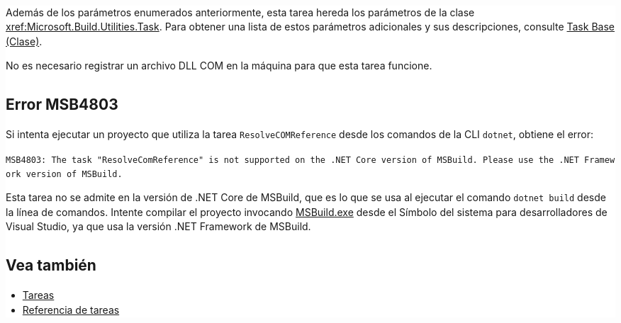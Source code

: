 Además de los parámetros enumerados anteriormente, esta tarea hereda los parámetros de la clase <xref:Microsoft.Build.Utilities.Task>. Para obtener una lista de estos parámetros adicionales y sus descripciones, consulte [Task Base (Clase)](../msbuild/task-base-class.md).

No es necesario registrar un archivo DLL COM en la máquina para que esta tarea funcione.

## <a name="msb4803-error"></a>Error MSB4803

Si intenta ejecutar un proyecto que utiliza la tarea `ResolveCOMReference` desde los comandos de la CLI `dotnet`, obtiene el error:

```output
MSB4803: The task "ResolveComReference" is not supported on the .NET Core version of MSBuild. Please use the .NET Framework version of MSBuild.
```

Esta tarea no se admite en la versión de .NET Core de MSBuild, que es lo que se usa al ejecutar el comando `dotnet build` desde la línea de comandos. Intente compilar el proyecto invocando [MSBuild.exe](msbuild-command-line-reference.md) desde el Símbolo del sistema para desarrolladores de Visual Studio, ya que usa la versión .NET Framework de MSBuild.

## <a name="see-also"></a>Vea también

- [Tareas](../msbuild/msbuild-tasks.md)
- [Referencia de tareas](../msbuild/msbuild-task-reference.md)
